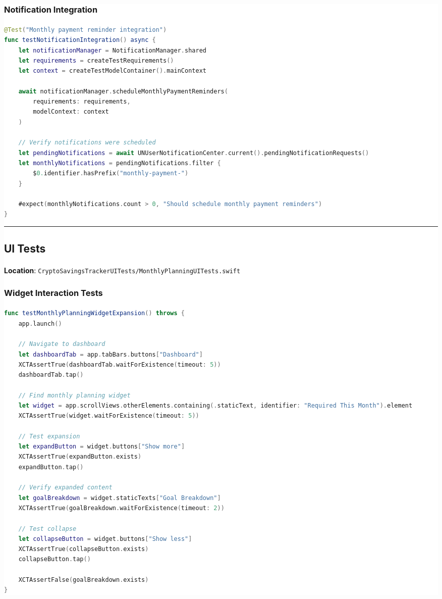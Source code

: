 ### Notification Integration

```swift
@Test("Monthly payment reminder integration")
func testNotificationIntegration() async {
    let notificationManager = NotificationManager.shared
    let requirements = createTestRequirements()
    let context = createTestModelContainer().mainContext
    
    await notificationManager.scheduleMonthlyPaymentReminders(
        requirements: requirements,
        modelContext: context
    )
    
    // Verify notifications were scheduled
    let pendingNotifications = await UNUserNotificationCenter.current().pendingNotificationRequests()
    let monthlyNotifications = pendingNotifications.filter { 
        $0.identifier.hasPrefix("monthly-payment-") 
    }
    
    #expect(monthlyNotifications.count > 0, "Should schedule monthly payment reminders")
}
```

---

## UI Tests

**Location**: `CryptoSavingsTrackerUITests/MonthlyPlanningUITests.swift`

### Widget Interaction Tests

```swift
func testMonthlyPlanningWidgetExpansion() throws {
    app.launch()
    
    // Navigate to dashboard
    let dashboardTab = app.tabBars.buttons["Dashboard"]
    XCTAssertTrue(dashboardTab.waitForExistence(timeout: 5))
    dashboardTab.tap()
    
    // Find monthly planning widget
    let widget = app.scrollViews.otherElements.containing(.staticText, identifier: "Required This Month").element
    XCTAssertTrue(widget.waitForExistence(timeout: 5))
    
    // Test expansion
    let expandButton = widget.buttons["Show more"]
    XCTAssertTrue(expandButton.exists)
    expandButton.tap()
    
    // Verify expanded content
    let goalBreakdown = widget.staticTexts["Goal Breakdown"]
    XCTAssertTrue(goalBreakdown.waitForExistence(timeout: 2))
    
    // Test collapse
    let collapseButton = widget.buttons["Show less"]
    XCTAssertTrue(collapseButton.exists)
    collapseButton.tap()
    
    XCTAssertFalse(goalBreakdown.exists)
}
```

